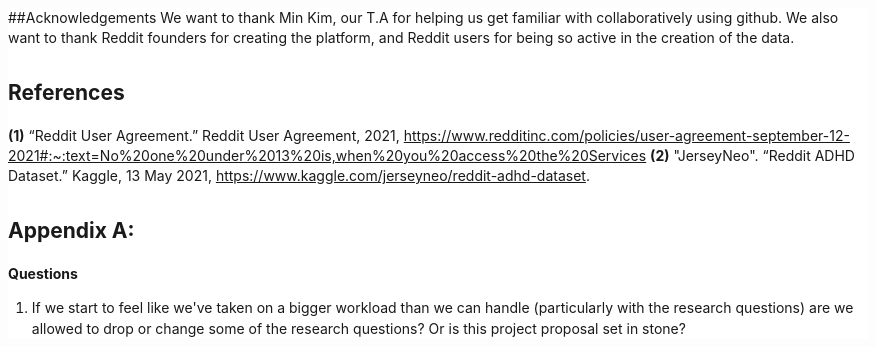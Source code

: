 ##Acknowledgements
We want to thank Min Kim, our T.A for helping us get familiar with collaboratively using github.
We also want to thank Reddit founders for creating the platform, and Reddit users for being so active in the creation of the data.

## References

 **(1)** “Reddit User Agreement.” Reddit User Agreement, 2021, https://www.redditinc.com/policies/user-agreement-september-12-2021#:~:text=No%20one%20under%2013%20is,when%20you%20access%20the%20Services
 **(2)** "JerseyNeo". “Reddit ADHD Dataset.” Kaggle, 13 May 2021, https://www.kaggle.com/jerseyneo/reddit-adhd-dataset.

## Appendix A:

**Questions**
1. If we start to feel like we've taken on a bigger workload than we can handle (particularly with the research questions) are we allowed to drop or change some of the research questions? Or is this project proposal set in stone?
